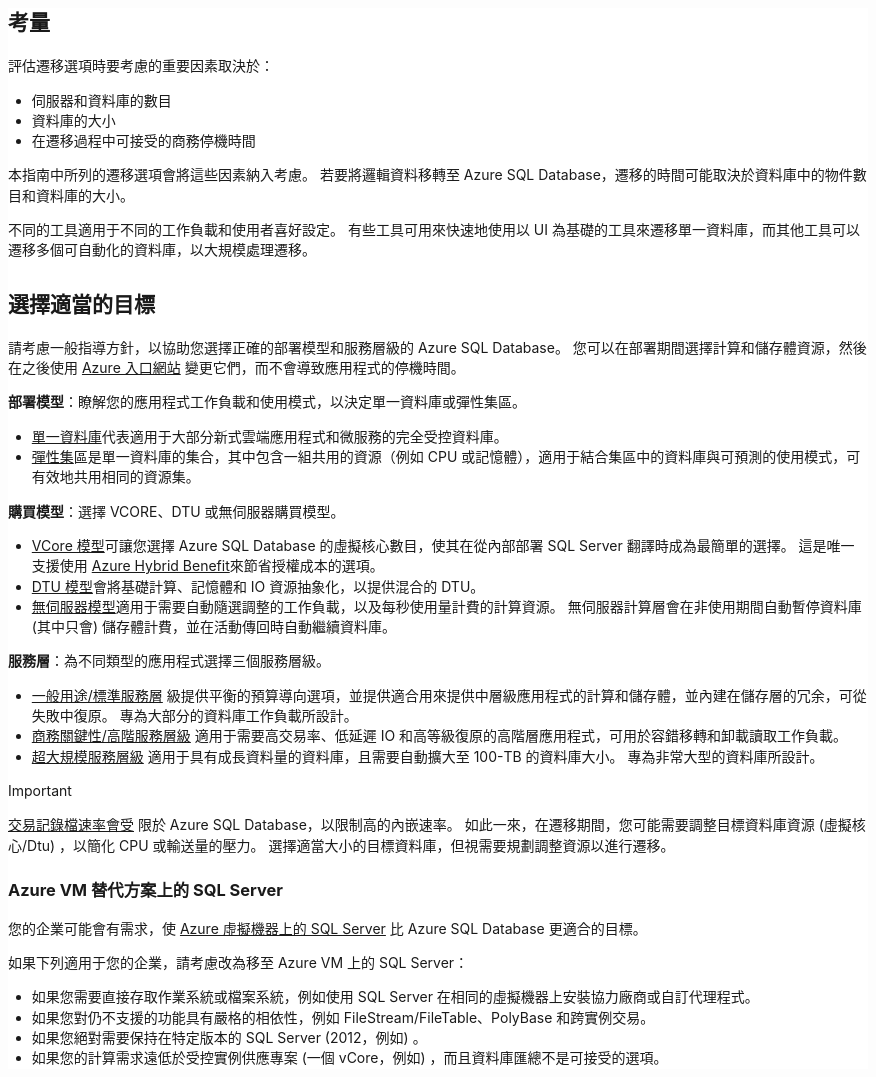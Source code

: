 ## <a name="considerations"></a>考量 

評估遷移選項時要考慮的重要因素取決於： 

- 伺服器和資料庫的數目
- 資料庫的大小
- 在遷移過程中可接受的商務停機時間 

本指南中所列的遷移選項會將這些因素納入考慮。 若要將邏輯資料移轉至 Azure SQL Database，遷移的時間可能取決於資料庫中的物件數目和資料庫的大小。 

不同的工具適用于不同的工作負載和使用者喜好設定。 有些工具可用來快速地使用以 UI 為基礎的工具來遷移單一資料庫，而其他工具可以遷移多個可自動化的資料庫，以大規模處理遷移。 

## <a name="choose-appropriate-target"></a>選擇適當的目標

請考慮一般指導方針，以協助您選擇正確的部署模型和服務層級的 Azure SQL Database。 您可以在部署期間選擇計算和儲存體資源，然後在之後使用  [Azure 入口網站](../../database/scale-resources.md)  變更它們，而不會導致應用程式的停機時間。


**部署模型**：瞭解您的應用程式工作負載和使用模式，以決定單一資料庫或彈性集區。 

- [單一資料庫](../../database/single-database-overview.md)代表適用于大部分新式雲端應用程式和微服務的完全受控資料庫。
- [彈性集](../../database/elastic-pool-overview.md)區是單一資料庫的集合，其中包含一組共用的資源（例如 CPU 或記憶體），適用于結合集區中的資料庫與可預測的使用模式，可有效地共用相同的資源集。

**購買模型**：選擇 VCORE、DTU 或無伺服器購買模型。 

- [VCore 模型](../../database/service-tiers-vcore.md)可讓您選擇 Azure SQL Database 的虛擬核心數目，使其在從內部部署 SQL Server 翻譯時成為最簡單的選擇。 這是唯一支援使用 [Azure Hybrid Benefit](https://azure.microsoft.com/pricing/hybrid-benefit/)來節省授權成本的選項。 
- [DTU 模型](../../database/service-tiers-dtu.md)會將基礎計算、記憶體和 IO 資源抽象化，以提供混合的 DTU。 
- [無伺服器模型](../../database/serverless-tier-overview.md)適用于需要自動隨選調整的工作負載，以及每秒使用量計費的計算資源。 無伺服器計算層會在非使用期間自動暫停資料庫 (其中只會) 儲存體計費，並在活動傳回時自動繼續資料庫。 

**服務層**：為不同類型的應用程式選擇三個服務層級。

- [一般用途/標準服務層](../../database/service-tier-general-purpose.md) 級提供平衡的預算導向選項，並提供適合用來提供中層級應用程式的計算和儲存體，並內建在儲存層的冗余，可從失敗中復原。 專為大部分的資料庫工作負載所設計。 
- [商務關鍵性/高階服務層級](../../database/service-tier-business-critical.md) 適用于需要高交易率、低延遲 IO 和高等級復原的高階層應用程式，可用於容錯移轉和卸載讀取工作負載。
- [超大規模服務層級](../../database/service-tier-hyperscale.md) 適用于具有成長資料量的資料庫，且需要自動擴大至 100-TB 的資料庫大小。 專為非常大型的資料庫所設計。 

> [!IMPORTANT]
> [交易記錄檔速率會受](../../database/resource-limits-logical-server.md#transaction-log-rate-governance) 限於 Azure SQL Database，以限制高的內嵌速率。 如此一來，在遷移期間，您可能需要調整目標資料庫資源 (虛擬核心/Dtu) ，以簡化 CPU 或輸送量的壓力。 選擇適當大小的目標資料庫，但視需要規劃調整資源以進行遷移。 


### <a name="sql-server-on-azure-vm-alternative"></a>Azure VM 替代方案上的 SQL Server

您的企業可能會有需求，使 [Azure 虛擬機器上的 SQL Server](../../virtual-machines/windows/sql-server-on-azure-vm-iaas-what-is-overview.md) 比 Azure SQL Database 更適合的目標。 

如果下列適用于您的企業，請考慮改為移至 Azure VM 上的 SQL Server： 

- 如果您需要直接存取作業系統或檔案系統，例如使用 SQL Server 在相同的虛擬機器上安裝協力廠商或自訂代理程式。 
- 如果您對仍不支援的功能具有嚴格的相依性，例如 FileStream/FileTable、PolyBase 和跨實例交易。 
- 如果您絕對需要保持在特定版本的 SQL Server (2012，例如) 。 
- 如果您的計算需求遠低於受控實例供應專案 (一個 vCore，例如) ，而且資料庫匯總不是可接受的選項。 
